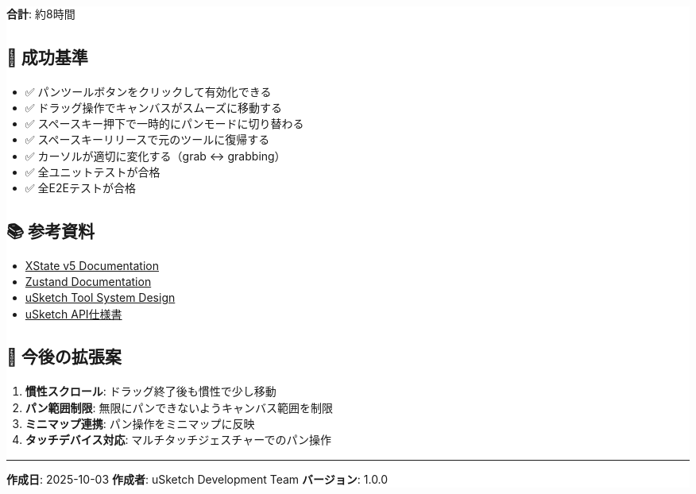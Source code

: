 **合計**: 約8時間

## 🎯 成功基準

- ✅ パンツールボタンをクリックして有効化できる
- ✅ ドラッグ操作でキャンバスがスムーズに移動する
- ✅ スペースキー押下で一時的にパンモードに切り替わる
- ✅ スペースキーリリースで元のツールに復帰する
- ✅ カーソルが適切に変化する（grab ↔ grabbing）
- ✅ 全ユニットテストが合格
- ✅ 全E2Eテストが合格

## 📚 参考資料

- [XState v5 Documentation](https://stately.ai/docs/xstate)
- [Zustand Documentation](https://zustand.docs.pmnd.rs/)
- [uSketch Tool System Design](./xstate-tool-system-design.md)
- [uSketch API仕様書](../api/README.md)

## 🔄 今後の拡張案

1. **慣性スクロール**: ドラッグ終了後も慣性で少し移動
2. **パン範囲制限**: 無限にパンできないようキャンバス範囲を制限
3. **ミニマップ連携**: パン操作をミニマップに反映
4. **タッチデバイス対応**: マルチタッチジェスチャーでのパン操作

---

**作成日**: 2025-10-03
**作成者**: uSketch Development Team
**バージョン**: 1.0.0
